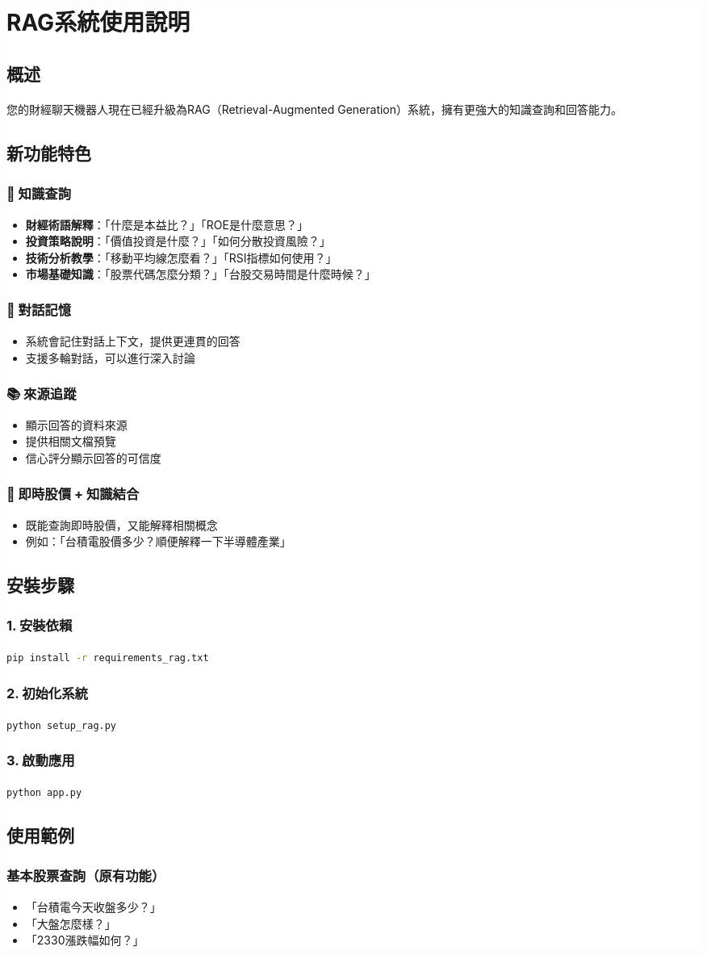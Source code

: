 # RAG系統使用說明

## 概述

您的財經聊天機器人現在已經升級為RAG（Retrieval-Augmented Generation）系統，擁有更強大的知識查詢和回答能力。

## 新功能特色

### 🧠 知識查詢
- **財經術語解釋**：「什麼是本益比？」「ROE是什麼意思？」
- **投資策略說明**：「價值投資是什麼？」「如何分散投資風險？」
- **技術分析教學**：「移動平均線怎麼看？」「RSI指標如何使用？」
- **市場基礎知識**：「股票代碼怎麼分類？」「台股交易時間是什麼時候？」

### 💭 對話記憶
- 系統會記住對話上下文，提供更連貫的回答
- 支援多輪對話，可以進行深入討論

### 📚 來源追蹤
- 顯示回答的資料來源
- 提供相關文檔預覽
- 信心評分顯示回答的可信度

### 🔄 即時股價 + 知識結合
- 既能查詢即時股價，又能解釋相關概念
- 例如：「台積電股價多少？順便解釋一下半導體產業」

## 安裝步驟

### 1. 安裝依賴
```bash
pip install -r requirements_rag.txt
```

### 2. 初始化系統
```bash
python setup_rag.py
```

### 3. 啟動應用
```bash
python app.py
```

## 使用範例

### 基本股票查詢（原有功能）
- 「台積電今天收盤多少？」
- 「大盤怎麼樣？」
- 「2330漲跌幅如何？」
